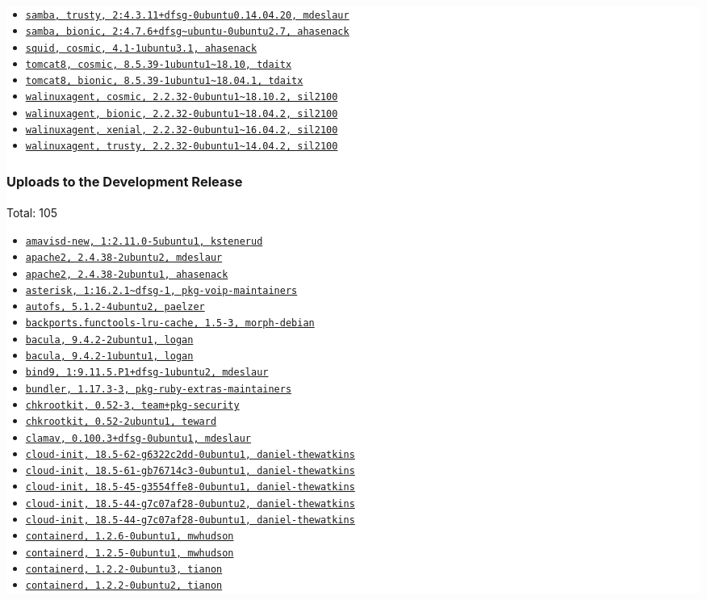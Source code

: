 - [`samba, trusty, 2:4.3.11+dfsg-0ubuntu0.14.04.20, mdeslaur`](https://launchpad.net/ubuntu/+source/samba/2:4.3.11+dfsg-0ubuntu0.14.04.20)
- [`samba, bionic, 2:4.7.6+dfsg~ubuntu-0ubuntu2.7, ahasenack`](https://launchpad.net/ubuntu/+source/samba/2:4.7.6+dfsg~ubuntu-0ubuntu2.7)
- [`squid, cosmic, 4.1-1ubuntu3.1, ahasenack`](https://launchpad.net/ubuntu/+source/squid/4.1-1ubuntu3.1)
- [`tomcat8, cosmic, 8.5.39-1ubuntu1~18.10, tdaitx`](https://launchpad.net/ubuntu/+source/tomcat8/8.5.39-1ubuntu1~18.10)
- [`tomcat8, bionic, 8.5.39-1ubuntu1~18.04.1, tdaitx`](https://launchpad.net/ubuntu/+source/tomcat8/8.5.39-1ubuntu1~18.04.1)
- [`walinuxagent, cosmic, 2.2.32-0ubuntu1~18.10.2, sil2100`](https://launchpad.net/ubuntu/+source/walinuxagent/2.2.32-0ubuntu1~18.10.2)
- [`walinuxagent, bionic, 2.2.32-0ubuntu1~18.04.2, sil2100`](https://launchpad.net/ubuntu/+source/walinuxagent/2.2.32-0ubuntu1~18.04.2)
- [`walinuxagent, xenial, 2.2.32-0ubuntu1~16.04.2, sil2100`](https://launchpad.net/ubuntu/+source/walinuxagent/2.2.32-0ubuntu1~16.04.2)
- [`walinuxagent, trusty, 2.2.32-0ubuntu1~14.04.2, sil2100`](https://launchpad.net/ubuntu/+source/walinuxagent/2.2.32-0ubuntu1~14.04.2)

### Uploads to the Development Release

Total: 105

- [`amavisd-new, 1:2.11.0-5ubuntu1, kstenerud`](https://launchpad.net/ubuntu/+source/amavisd-new/1:2.11.0-5ubuntu1)
- [`apache2, 2.4.38-2ubuntu2, mdeslaur`](https://launchpad.net/ubuntu/+source/apache2/2.4.38-2ubuntu2)
- [`apache2, 2.4.38-2ubuntu1, ahasenack`](https://launchpad.net/ubuntu/+source/apache2/2.4.38-2ubuntu1)
- [`asterisk, 1:16.2.1~dfsg-1, pkg-voip-maintainers`](https://launchpad.net/ubuntu/+source/asterisk/1:16.2.1~dfsg-1)
- [`autofs, 5.1.2-4ubuntu2, paelzer`](https://launchpad.net/ubuntu/+source/autofs/5.1.2-4ubuntu2)
- [`backports.functools-lru-cache, 1.5-3, morph-debian`](https://launchpad.net/ubuntu/+source/backports.functools-lru-cache/1.5-3)
- [`bacula, 9.4.2-2ubuntu1, logan`](https://launchpad.net/ubuntu/+source/bacula/9.4.2-2ubuntu1)
- [`bacula, 9.4.2-1ubuntu1, logan`](https://launchpad.net/ubuntu/+source/bacula/9.4.2-1ubuntu1)
- [`bind9, 1:9.11.5.P1+dfsg-1ubuntu2, mdeslaur`](https://launchpad.net/ubuntu/+source/bind9/1:9.11.5.P1+dfsg-1ubuntu2)
- [`bundler, 1.17.3-3, pkg-ruby-extras-maintainers`](https://launchpad.net/ubuntu/+source/bundler/1.17.3-3)
- [`chkrootkit, 0.52-3, team+pkg-security`](https://launchpad.net/ubuntu/+source/chkrootkit/0.52-3)
- [`chkrootkit, 0.52-2ubuntu1, teward`](https://launchpad.net/ubuntu/+source/chkrootkit/0.52-2ubuntu1)
- [`clamav, 0.100.3+dfsg-0ubuntu1, mdeslaur`](https://launchpad.net/ubuntu/+source/clamav/0.100.3+dfsg-0ubuntu1)
- [`cloud-init, 18.5-62-g6322c2dd-0ubuntu1, daniel-thewatkins`](https://launchpad.net/ubuntu/+source/cloud-init/18.5-62-g6322c2dd-0ubuntu1)
- [`cloud-init, 18.5-61-gb76714c3-0ubuntu1, daniel-thewatkins`](https://launchpad.net/ubuntu/+source/cloud-init/18.5-61-gb76714c3-0ubuntu1)
- [`cloud-init, 18.5-45-g3554ffe8-0ubuntu1, daniel-thewatkins`](https://launchpad.net/ubuntu/+source/cloud-init/18.5-45-g3554ffe8-0ubuntu1)
- [`cloud-init, 18.5-44-g7c07af28-0ubuntu2, daniel-thewatkins`](https://launchpad.net/ubuntu/+source/cloud-init/18.5-44-g7c07af28-0ubuntu2)
- [`cloud-init, 18.5-44-g7c07af28-0ubuntu1, daniel-thewatkins`](https://launchpad.net/ubuntu/+source/cloud-init/18.5-44-g7c07af28-0ubuntu1)
- [`containerd, 1.2.6-0ubuntu1, mwhudson`](https://launchpad.net/ubuntu/+source/containerd/1.2.6-0ubuntu1)
- [`containerd, 1.2.5-0ubuntu1, mwhudson`](https://launchpad.net/ubuntu/+source/containerd/1.2.5-0ubuntu1)
- [`containerd, 1.2.2-0ubuntu3, tianon`](https://launchpad.net/ubuntu/+source/containerd/1.2.2-0ubuntu3)
- [`containerd, 1.2.2-0ubuntu2, tianon`](https://launchpad.net/ubuntu/+source/containerd/1.2.2-0ubuntu2)